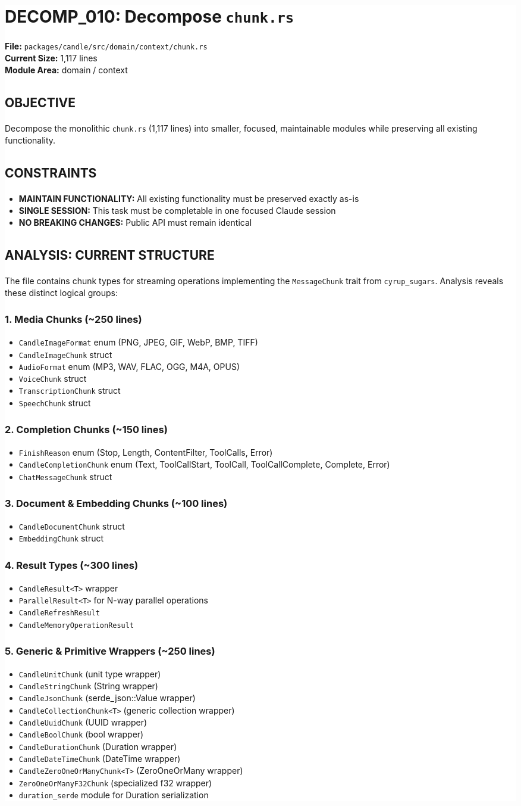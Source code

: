 # DECOMP_010: Decompose `chunk.rs`

**File:** `packages/candle/src/domain/context/chunk.rs`  
**Current Size:** 1,117 lines  
**Module Area:** domain / context

## OBJECTIVE

Decompose the monolithic `chunk.rs` (1,117 lines) into smaller, focused, maintainable modules while preserving all existing functionality.

## CONSTRAINTS

- **MAINTAIN FUNCTIONALITY:** All existing functionality must be preserved exactly as-is
- **SINGLE SESSION:** This task must be completable in one focused Claude session
- **NO BREAKING CHANGES:** Public API must remain identical

## ANALYSIS: CURRENT STRUCTURE

The file contains chunk types for streaming operations implementing the `MessageChunk` trait from `cyrup_sugars`. Analysis reveals these distinct logical groups:

### 1. Media Chunks (~250 lines)
- `CandleImageFormat` enum (PNG, JPEG, GIF, WebP, BMP, TIFF)
- `CandleImageChunk` struct
- `AudioFormat` enum (MP3, WAV, FLAC, OGG, M4A, OPUS)
- `VoiceChunk` struct
- `TranscriptionChunk` struct
- `SpeechChunk` struct

### 2. Completion Chunks (~150 lines)
- `FinishReason` enum (Stop, Length, ContentFilter, ToolCalls, Error)
- `CandleCompletionChunk` enum (Text, ToolCallStart, ToolCall, ToolCallComplete, Complete, Error)
- `ChatMessageChunk` struct

### 3. Document & Embedding Chunks (~100 lines)
- `CandleDocumentChunk` struct
- `EmbeddingChunk` struct

### 4. Result Types (~300 lines)
- `CandleResult<T>` wrapper
- `ParallelResult<T>` for N-way parallel operations
- `CandleRefreshResult`
- `CandleMemoryOperationResult`

### 5. Generic & Primitive Wrappers (~250 lines)
- `CandleUnitChunk` (unit type wrapper)
- `CandleStringChunk` (String wrapper)
- `CandleJsonChunk` (serde_json::Value wrapper)
- `CandleCollectionChunk<T>` (generic collection wrapper)
- `CandleUuidChunk` (UUID wrapper)
- `CandleBoolChunk` (bool wrapper)
- `CandleDurationChunk` (Duration wrapper)
- `CandleDateTimeChunk` (DateTime<Utc> wrapper)
- `CandleZeroOneOrManyChunk<T>` (ZeroOneOrMany wrapper)
- `ZeroOneOrManyF32Chunk` (specialized f32 wrapper)
- `duration_serde` module for Duration serialization
